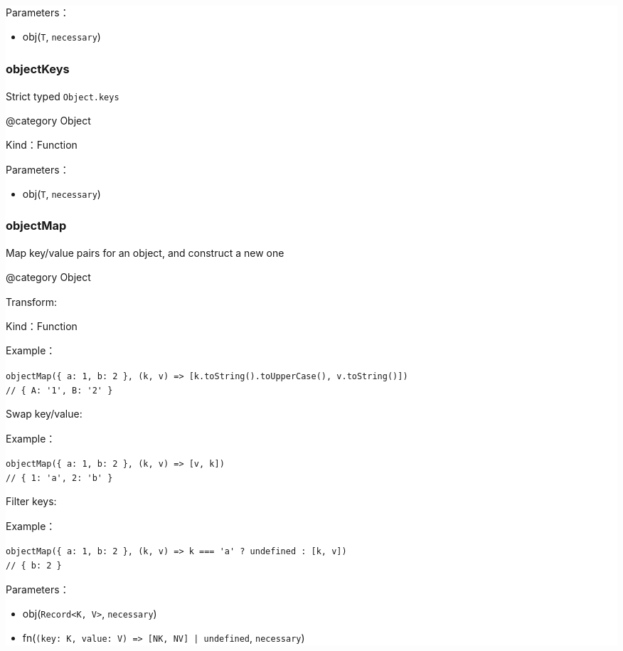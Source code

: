 
Parameters：

- obj(`T`, `necessary`) 


### objectKeys


Strict typed `Object.keys`

@category Object


Kind：Function


Parameters：

- obj(`T`, `necessary`) 


### objectMap


Map key/value pairs for an object, and construct a new one

@category Object

Transform:


Kind：Function


Example：
```
objectMap({ a: 1, b: 2 }, (k, v) => [k.toString().toUpperCase(), v.toString()])
// { A: '1', B: '2' }
```

Swap key/value:


Example：
```
objectMap({ a: 1, b: 2 }, (k, v) => [v, k])
// { 1: 'a', 2: 'b' }
```

Filter keys:


Example：
```
objectMap({ a: 1, b: 2 }, (k, v) => k === 'a' ? undefined : [k, v])
// { b: 2 }
```


Parameters：

- obj(`Record<K, V>`, `necessary`) 


- fn(`(key: K, value: V) => [NK, NV] | undefined`, `necessary`) 
